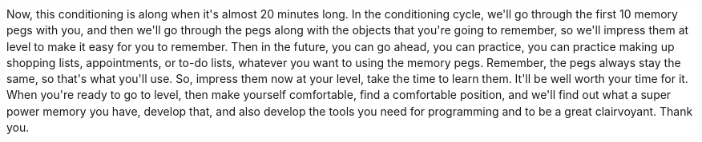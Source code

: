 Now, this conditioning is along when it's almost 20 minutes long. In the conditioning cycle, we'll go through the first 10 memory pegs with you, and then we'll go through the pegs along with the objects that you're going to remember, so we'll impress them at level to make it easy for you to remember. Then in the future, you can go ahead, you can practice, you can practice making up shopping lists, appointments, or to-do lists, whatever you want to using the memory pegs. Remember, the pegs always stay the same, so that's what you'll use. So, impress them now at your level, take the time to learn them. It'll be well worth your time for it. When you're ready to go to level, then make yourself comfortable, find a comfortable position, and we'll find out what a super power memory you have, develop that, and also develop the tools you need for programming and to be a great clairvoyant. Thank you.




